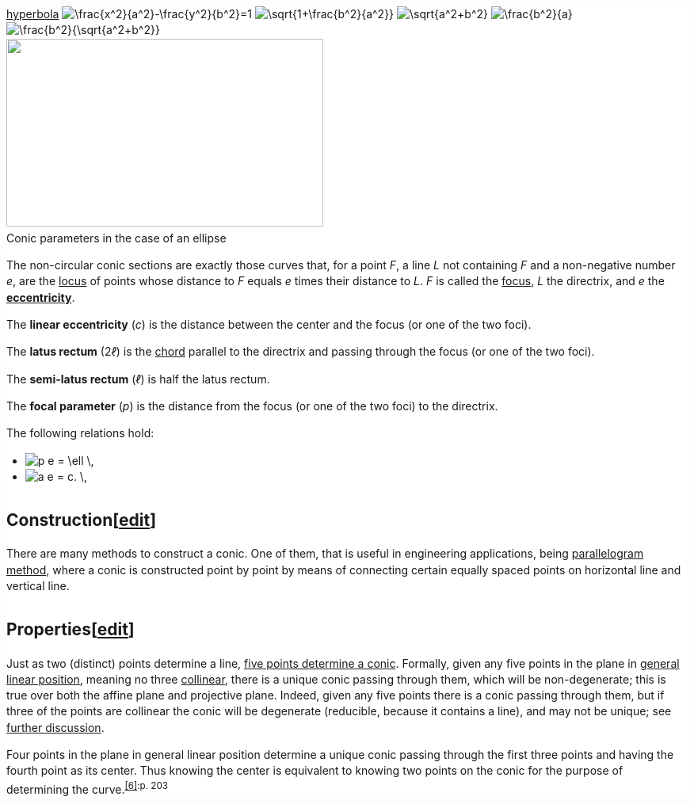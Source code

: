 <tr>
<td>  <a href="/wiki/Hyperbola" title="Hyperbola">hyperbola</a>
</td>
<td> <img class="mwe-math-fallback-image-inline tex" alt="\frac{x^2}{a^2}-\frac{y^2}{b^2}=1" src="//upload.wikimedia.org/math/0/5/b/05b577ef6862a1129098c692387b688a.png" />
</td>
<td> <img class="mwe-math-fallback-image-inline tex" alt="\sqrt{1+\frac{b^2}{a^2}}" src="//upload.wikimedia.org/math/3/d/c/3dc431395e139ce3683dfcf912277481.png" />
</td>
<td> <img class="mwe-math-fallback-image-inline tex" alt="\sqrt{a^2+b^2}" src="//upload.wikimedia.org/math/f/e/b/feb1b6e9995df11320ec6b6392f5a641.png" />
</td>
<td> <img class="mwe-math-fallback-image-inline tex" alt="\frac{b^2}{a}" src="//upload.wikimedia.org/math/7/7/4/7741d8069d092e17ea4695c8bdd0ad0e.png" />
</td>
<td> <img class="mwe-math-fallback-image-inline tex" alt="\frac{b^2}{\sqrt{a^2+b^2}}" src="//upload.wikimedia.org/math/5/7/0/5705c7f523832effa6fc418d171bdf11.png" />
</td></tr></table>
<div class="thumb tright"><div class="thumbinner" style="width:402px;"><a href="/wiki/File:Ellipse_parameters_2.svg" class="image"><img alt="" src="//upload.wikimedia.org/wikipedia/commons/thumb/7/76/Ellipse_parameters_2.svg/400px-Ellipse_parameters_2.svg.png" width="400" height="237" class="thumbimage" srcset="//upload.wikimedia.org/wikipedia/commons/thumb/7/76/Ellipse_parameters_2.svg/600px-Ellipse_parameters_2.svg.png 1.5x, //upload.wikimedia.org/wikipedia/commons/thumb/7/76/Ellipse_parameters_2.svg/800px-Ellipse_parameters_2.svg.png 2x" data-file-width="424" data-file-height="251" /></a>  <div class="thumbcaption"><div class="magnify"><a href="/wiki/File:Ellipse_parameters_2.svg" class="internal" title="Enlarge"></a></div>Conic parameters in the case of an ellipse</div></div></div>
<p>The non-circular conic sections are exactly those curves that, for a point <i>F</i>, a line <i>L</i> not containing <i>F</i> and a non-negative number <i>e</i>, are the <a href="/wiki/Locus_(mathematics)" title="Locus (mathematics)">locus</a> of points whose distance to <i>F</i> equals <i>e</i> times their distance to <i>L</i>. <i>F</i> is called the <a href="/wiki/Focus_(geometry)" title="Focus (geometry)">focus</a>, <i>L</i> the directrix, and <i>e</i> the <b><a href="/wiki/Eccentricity_(mathematics)" title="Eccentricity (mathematics)">eccentricity</a></b>.
</p><p>The <b>linear eccentricity</b> (<i>c</i>) is the distance between the center and the focus (or one of the two foci).
</p><p>The <b>latus rectum</b> (2<i>ℓ</i>) is the <a href="/wiki/Chord_(geometry)" title="Chord (geometry)">chord</a> parallel to the directrix and passing through the focus (or one of the two foci).
</p><p>The <b>semi-latus rectum</b> (<i>ℓ</i>) is half the latus rectum.
</p><p>The <b>focal parameter</b> (<i>p</i>) is  the distance from the focus (or one of the two foci) to the directrix.
</p><p>The following relations hold:
</p>
<ul><li> <img class="mwe-math-fallback-image-inline tex" alt="p e = \ell \, " src="//upload.wikimedia.org/math/f/b/6/fb66b04e5556e6ca9a28bfcc1874150f.png" /></li>
<li> <img class="mwe-math-fallback-image-inline tex" alt="a e = c. \, " src="//upload.wikimedia.org/math/c/c/8/cc81cef778bd5cf2ae79d152c85ed778.png" /></li></ul>
<h2><span class="mw-headline" id="Construction">Construction</span><span class="mw-editsection"><span class="mw-editsection-bracket">[</span><a href="/w/index.php?title=Conic_section&amp;action=edit&amp;section=8" title="Edit section: Construction">edit</a><span class="mw-editsection-bracket">]</span></span></h2>
<p>There are many methods to construct a conic. One of them, that is useful in engineering applications, being <a href="/w/index.php?title=Parallelogram_method&amp;action=edit&amp;redlink=1" class="new" title="Parallelogram method (page does not exist)">parallelogram method</a>, where a conic is constructed point by point by means of connecting certain equally spaced points on horizontal line and vertical line.
</p>
<h2><span class="mw-headline" id="Properties">Properties</span><span class="mw-editsection"><span class="mw-editsection-bracket">[</span><a href="/w/index.php?title=Conic_section&amp;action=edit&amp;section=9" title="Edit section: Properties">edit</a><span class="mw-editsection-bracket">]</span></span></h2>
<p>Just as two (distinct) points determine a line, <a href="/wiki/Five_points_determine_a_conic" title="Five points determine a conic">five points determine a conic</a>. Formally, given any five points in the plane in <a href="/wiki/General_linear_position" title="General linear position" class="mw-redirect">general linear position</a>, meaning no three <a href="/wiki/Line_(geometry)" title="Line (geometry)">collinear</a>, there is a unique conic passing through them, which will be non-degenerate; this is true over both the affine plane and projective plane. Indeed, given any five points there is a conic passing through them, but if three of the points are collinear the conic will be degenerate (reducible, because it contains a line), and may not be unique; see <a href="/wiki/Degenerate_conic#Points_to_define" title="Degenerate conic">further discussion</a>.
</p><p>Four points in the plane in general linear position determine a unique conic passing through the first three points and having the fourth point as its center. Thus knowing the center is equivalent to knowing two points on the conic for the purpose of determining the curve.<sup id="cite_ref-WW_6-0" class="reference"><a href="#cite_note-WW-6"><span>[</span>6<span>]</span></a></sup><sup class="reference" style="white-space:nowrap;">:p. 203</sup>